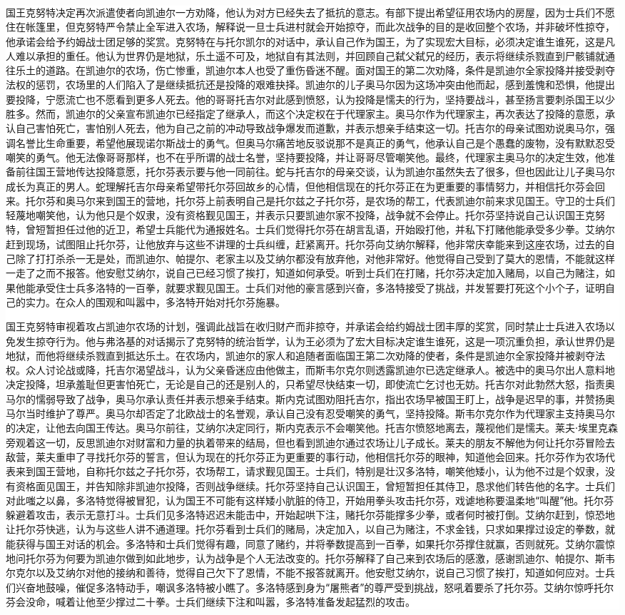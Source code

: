 国王克努特决定再次派遣使者向凯迪尔一方劝降，他认为对方已经失去了抵抗的意志。有部下提出希望征用农场内的房屋，因为士兵们不愿住在帐篷里，但克努特严令禁止全军进入农场，解释说一旦士兵进村就会开始掠夺，而此次战争的目的是收回整个农场，并非破坏性掠夺，他承诺会给予约姆战士团足够的奖赏。克努特在与托尔凯尔的对话中，承认自己作为国王，为了实现宏大目标，必须决定谁生谁死，这是凡人难以承担的重任。他认为世界仍是地狱，乐土遥不可及，地狱自有其法则，并回顾自己弑父弑兄的经历，表示将继续杀戮直到尸骸铺就通往乐土的道路。在凯迪尔的农场，伤亡惨重，凯迪尔本人也受了重伤昏迷不醒。面对国王的第二次劝降，条件是凯迪尔全家投降并接受剥夺法权的惩罚，农场里的人们陷入了是继续抵抗还是投降的艰难抉择。凯迪尔的儿子奥马尔因为这场冲突由他而起，感到羞愧和恐惧，他提出要投降，宁愿流亡也不愿看到更多人死去。他的哥哥托吉尔对此感到愤怒，认为投降是懦夫的行为，坚持要战斗，甚至扬言要刺杀国王以少胜多。然而，凯迪尔的父亲宣布凯迪尔已经指定了继承人，而这个决定权在于代理家主。奥马尔作为代理家主，再次表达了投降的意愿，承认自己害怕死亡，害怕别人死去，他为自己之前的冲动导致战争爆发而道歉，并表示想亲手结束这一切。托吉尔的母亲试图劝说奥马尔，强调名誉比生命重要，希望他展现诺尔斯战士的勇气。但奥马尔痛苦地反驳说那不是真正的勇气，他承认自己是个愚蠢的废物，没有默默忍受嘲笑的勇气。他无法像哥哥那样，也不在乎所谓的战士名誉，坚持要投降，并让哥哥尽管嘲笑他。最终，代理家主奥马尔的决定生效，他准备前往国王营地传达投降意愿，托尔芬表示要与他一同前往。蛇与托吉尔的母亲交谈，认为凯迪尔虽然失去了很多，但也因此让儿子奥马尔成长为真正的男人。蛇理解托吉尔母亲希望带托尔芬回故乡的心情，但他相信现在的托尔芬正在为更重要的事情努力，并相信托尔芬会回来。托尔芬和奥马尔来到国王的营地，托尔芬上前表明自己是托尔兹之子托尔芬，是农场的帮工，代表凯迪尔前来求见国王。守卫的士兵们轻蔑地嘲笑他，认为他只是个奴隶，没有资格觐见国王，并表示只要凯迪尔家不投降，战争就不会停止。托尔芬坚持说自己认识国王克努特，曾短暂担任过他的近卫，希望士兵能代为通报姓名。士兵们觉得托尔芬在胡言乱语，开始殴打他，并私下打赌他能承受多少拳。艾纳尔赶到现场，试图阻止托尔芬，让他放弃与这些不讲理的士兵纠缠，赶紧离开。托尔芬向艾纳尔解释，他非常庆幸能来到这座农场，过去的自己除了打打杀杀一无是处，而凯迪尔、帕提尔、老家主以及艾纳尔都没有放弃他，对他非常好。他觉得自己受到了莫大的恩情，不能就这样一走了之而不报答。他安慰艾纳尔，说自己已经习惯了挨打，知道如何承受。听到士兵们在打赌，托尔芬决定加入赌局，以自己为赌注，如果他能承受住士兵多洛特的一百拳，就要求觐见国王。士兵们对他的豪言感到兴奋，多洛特接受了挑战，并发誓要打死这个小个子，证明自己的实力。在众人的围观和叫嚣中，多洛特开始对托尔芬施暴。

国王克努特审视着攻占凯迪尔农场的计划，强调此战旨在收归财产而非掠夺，并承诺会给约姆战士团丰厚的奖赏，同时禁止士兵进入农场以免发生掠夺行为。他与弗洛基的对话揭示了克努特的统治哲学，认为王必须为了宏大目标决定谁生谁死，这是一项沉重负担，承认世界仍是地狱，而他将继续杀戮直到抵达乐土。在农场内，凯迪尔的家人和追随者面临国王第二次劝降的使者，条件是凯迪尔全家投降并被剥夺法权。众人讨论战或降，托吉尔渴望战斗，认为父亲昏迷应由他做主，而斯韦尔克尔则透露凯迪尔已选定继承人。被选中的奥马尔出人意料地决定投降，坦承羞耻但更害怕死亡，无论是自己的还是别人的，只希望尽快结束一切，即使流亡乞讨也无妨。托吉尔对此勃然大怒，指责奥马尔的懦弱导致了战争，奥马尔承认责任并表示想亲手结束。斯内克试图劝阻托吉尔，指出农场早被国王盯上，战争是迟早的事，并赞扬奥马尔当时维护了尊严。奥马尔却否定了北欧战士的名誉观，承认自己没有忍受嘲笑的勇气，坚持投降。斯韦尔克尔作为代理家主支持奥马尔的决定，让他去向国王传达。奥马尔前往，艾纳尔决定同行，斯内克表示不会嘲笑他。托吉尔愤怒地离去，蔑视他们是懦夫。莱夫·埃里克森旁观着这一切，反思凯迪尔对财富和力量的执着带来的结局，但也看到凯迪尔通过农场让儿子成长。莱夫的朋友不解他为何让托尔芬冒险去敌营，莱夫重申了寻找托尔芬的誓言，但认为现在的托尔芬正为更重要的事行动，他相信托尔芬的眼神，知道他会回来。托尔芬作为农场代表来到国王营地，自称托尔兹之子托尔芬，农场帮工，请求觐见国王。士兵们，特别是壮汉多洛特，嘲笑他矮小，认为他不过是个奴隶，没有资格面见国王，并告知除非凯迪尔投降，否则战争继续。托尔芬坚持自己认识国王，曾短暂担任其侍卫，恳求他们转告他的名字。士兵们对此嗤之以鼻，多洛特觉得被冒犯，认为国王不可能有这样矮小肮脏的侍卫，开始用拳头攻击托尔芬，戏谑地称要温柔地“叫醒”他。托尔芬躲避着攻击，表示无意打斗。士兵们见多洛特迟迟未能击中，开始起哄下注，赌托尔芬能撑多少拳，或者何时被打倒。艾纳尔赶到，惊恐地让托尔芬快逃，认为与这些人讲不通道理。托尔芬看到士兵们的赌局，决定加入，以自己为赌注，不求金钱，只求如果撑过设定的拳数，就能获得与国王对话的机会。多洛特和士兵们觉得有趣，同意了赌约，并将拳数提高到一百拳，如果托尔芬撑住就赢，否则就死。艾纳尔震惊地问托尔芬为何要为凯迪尔做到如此地步，认为战争是个人无法改变的。托尔芬解释了自己来到农场后的感激，感谢凯迪尔、帕提尔、斯韦尔克尔以及艾纳尔对他的接纳和善待，觉得自己欠下了恩情，不能不报答就离开。他安慰艾纳尔，说自己习惯了挨打，知道如何应对。士兵们兴奋地鼓噪，催促多洛特动手，嘲讽多洛特被小瞧了。多洛特感到身为“屠熊者”的尊严受到挑战，怒吼着要杀了托尔芬。艾纳尔惊呼托尔芬会没命，喊着让他至少撑过二十拳。士兵们继续下注和叫嚣，多洛特准备发起猛烈的攻击。